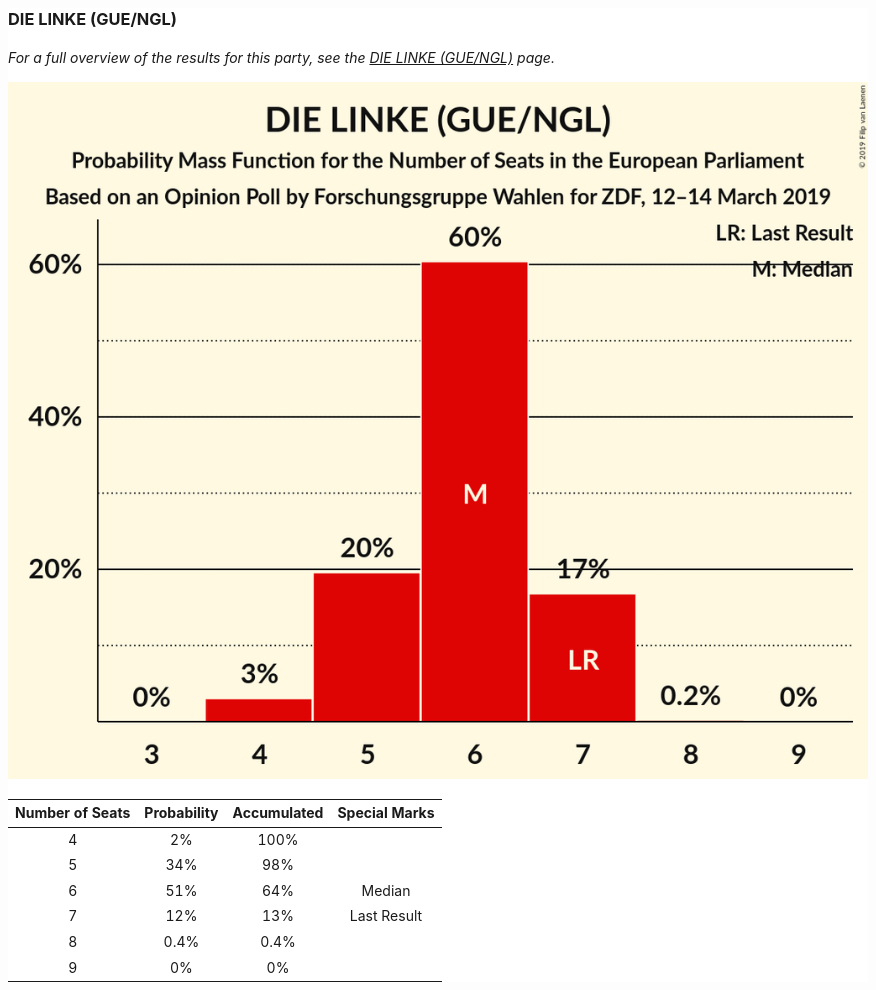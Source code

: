 ### DIE LINKE (GUE/NGL)

*For a full overview of the results for this party, see the [DIE LINKE (GUE/NGL)](party-dielinkeguengl.html) page.*

![Graph with seats probability mass function not yet produced](2019-03-14-ForschungsgruppeWahlen-seats-pmf-dielinkeguengl.png "Seats Probability Mass Function")

| Number of Seats | Probability | Accumulated | Special Marks |
|:---------------:|:-----------:|:-----------:|:-------------:|
| 4 | 2% | 100% |  |
| 5 | 34% | 98% |  |
| 6 | 51% | 64% | Median |
| 7 | 12% | 13% | Last Result |
| 8 | 0.4% | 0.4% |  |
| 9 | 0% | 0% |  |

